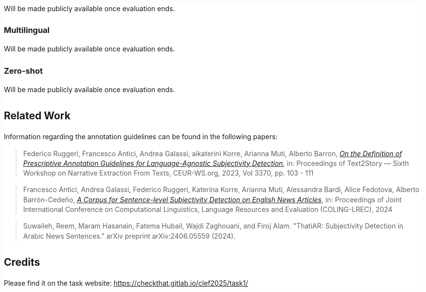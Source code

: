 Will be made publicly available once evaluation ends.

### Multilingual

Will be made publicly available once evaluation ends.

### Zero-shot

Will be made publicly available once evaluation ends.


## Related Work

Information regarding the annotation guidelines can be found in the following papers:

> Federico Ruggeri, Francesco Antici, Andrea Galassi, aikaterini Korre, Arianna Muti, Alberto Barron,  _[On the Definition of Prescriptive Annotation Guidelines for Language-Agnostic Subjectivity Detection](https://ceur-ws.org/Vol-3370/paper10.pdf)_, in: Proceedings of Text2Story — Sixth Workshop on Narrative Extraction From Texts, CEUR-WS.org, 2023, Vol 3370, pp. 103 - 111

> Francesco Antici, Andrea Galassi, Federico Ruggeri, Katerina Korre, Arianna Muti, Alessandra Bardi, Alice Fedotova, Alberto Barrón-Cedeño, _[A Corpus for Sentence-level Subjectivity Detection on English News Articles](https://arxiv.org/abs/2305.18034)_, in: Proceedings of Joint International Conference on Computational Linguistics, Language Resources and Evaluation (COLING-LREC), 2024

> Suwaileh, Reem, Maram Hasanain, Fatema Hubail, Wajdi Zaghouani, and Firoj Alam. "ThatiAR: Subjectivity Detection in Arabic News Sentences." arXiv preprint arXiv:2406.05559 (2024).



## Credits
Please find it on the task website: https://checkthat.gitlab.io/clef2025/task1/
